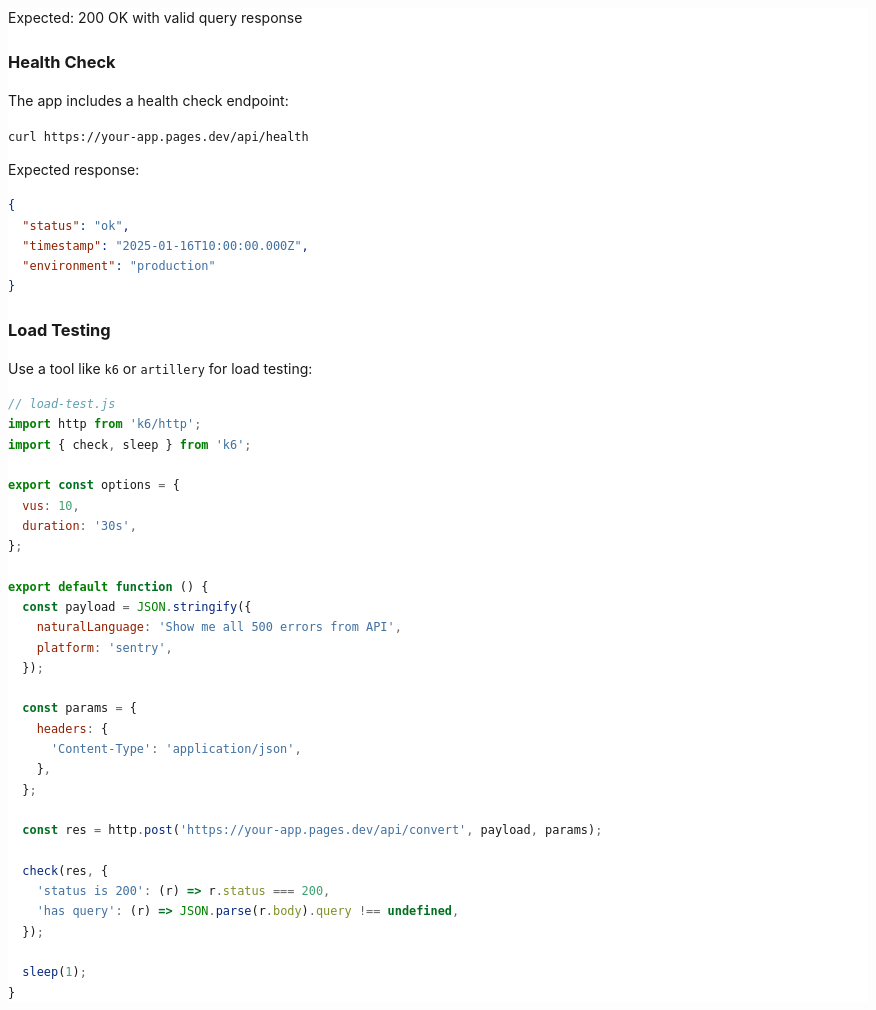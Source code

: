 Expected: 200 OK with valid query response

### Health Check

The app includes a health check endpoint:

```bash
curl https://your-app.pages.dev/api/health
```

Expected response:
```json
{
  "status": "ok",
  "timestamp": "2025-01-16T10:00:00.000Z",
  "environment": "production"
}
```

### Load Testing

Use a tool like `k6` or `artillery` for load testing:

```javascript
// load-test.js
import http from 'k6/http';
import { check, sleep } from 'k6';

export const options = {
  vus: 10,
  duration: '30s',
};

export default function () {
  const payload = JSON.stringify({
    naturalLanguage: 'Show me all 500 errors from API',
    platform: 'sentry',
  });

  const params = {
    headers: {
      'Content-Type': 'application/json',
    },
  };

  const res = http.post('https://your-app.pages.dev/api/convert', payload, params);

  check(res, {
    'status is 200': (r) => r.status === 200,
    'has query': (r) => JSON.parse(r.body).query !== undefined,
  });

  sleep(1);
}
```
